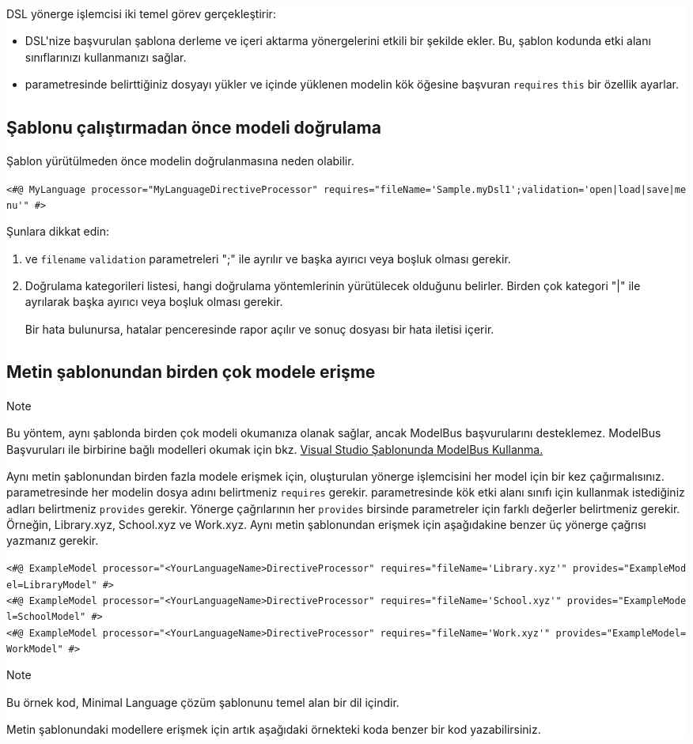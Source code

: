  DSL yönerge işlemcisi iki temel görev gerçekleştirir:

- DSL'nize başvurulan şablona derleme ve içeri aktarma yönergelerini etkili bir şekilde ekler. Bu, şablon kodunda etki alanı sınıflarınızı kullanmanızı sağlar.

- parametresinde belirttiğiniz dosyayı yükler ve içinde yüklenen modelin kök öğesine başvuran `requires` `this` bir özellik ayarlar.

## <a name="validating-the-model-before-running-the-template"></a>Şablonu çalıştırmadan önce modeli doğrulama
 Şablon yürütülmeden önce modelin doğrulanmasına neden olabilir.

```
<#@ MyLanguage processor="MyLanguageDirectiveProcessor" requires="fileName='Sample.myDsl1';validation='open|load|save|menu'" #>
```

 Şunlara dikkat edin:

1. ve `filename` `validation` parametreleri ";" ile ayrılır ve başka ayırıcı veya boşluk olması gerekir.

2. Doğrulama kategorileri listesi, hangi doğrulama yöntemlerinin yürütülecek olduğunu belirler. Birden çok kategori "&#124;" ile ayrılarak başka ayırıcı veya boşluk olması gerekir.

   Bir hata bulunursa, hatalar penceresinde rapor açılır ve sonuç dosyası bir hata iletisi içerir.

## <a name="accessing-multiple-models-from-a-text-template"></a><a name="Multiple"></a> Metin şablonundan birden çok modele erişme

> [!NOTE]
> Bu yöntem, aynı şablonda birden çok modeli okumanıza olanak sağlar, ancak ModelBus başvurularını desteklemez. ModelBus Başvuruları ile birbirine bağlı modelleri okumak için bkz. [Visual Studio Şablonunda ModelBus Kullanma.](../modeling/using-visual-studio-modelbus-in-a-text-template.md)

 Aynı metin şablonundan birden fazla modele erişmek için, oluşturulan yönerge işlemcisini her model için bir kez çağırmalısınız. parametresinde her modelin dosya adını belirtmeniz `requires` gerekir. parametresinde kök etki alanı sınıfı için kullanmak istediğiniz adları belirtmeniz `provides` gerekir. Yönerge çağrılarının her `provides` birsinde parametreler için farklı değerler belirtmeniz gerekir. Örneğin, Library.xyz, School.xyz ve Work.xyz. Aynı metin şablonundan erişmek için aşağıdakine benzer üç yönerge çağrısı yazmanız gerekir.

```
<#@ ExampleModel processor="<YourLanguageName>DirectiveProcessor" requires="fileName='Library.xyz'" provides="ExampleModel=LibraryModel" #>
<#@ ExampleModel processor="<YourLanguageName>DirectiveProcessor" requires="fileName='School.xyz'" provides="ExampleModel=SchoolModel" #>
<#@ ExampleModel processor="<YourLanguageName>DirectiveProcessor" requires="fileName='Work.xyz'" provides="ExampleModel=WorkModel" #>
```

> [!NOTE]
> Bu örnek kod, Minimal Language çözüm şablonunu temel alan bir dil içindir.

 Metin şablonundaki modellere erişmek için artık aşağıdaki örnekteki koda benzer bir kod yazabilirsiniz.
